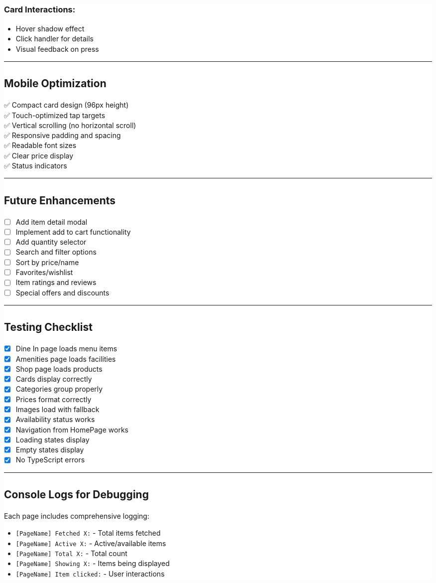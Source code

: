 ### Card Interactions:

- Hover shadow effect
- Click handler for details
- Visual feedback on press

---

## Mobile Optimization

✅ Compact card design (96px height)  
✅ Touch-optimized tap targets  
✅ Vertical scrolling (no horizontal scroll)  
✅ Responsive padding and spacing  
✅ Readable font sizes  
✅ Clear price display  
✅ Status indicators

---

## Future Enhancements

- [ ] Add item detail modal
- [ ] Implement add to cart functionality
- [ ] Add quantity selector
- [ ] Search and filter options
- [ ] Sort by price/name
- [ ] Favorites/wishlist
- [ ] Item ratings and reviews
- [ ] Special offers and discounts

---

## Testing Checklist

- [x] Dine In page loads menu items
- [x] Amenities page loads facilities
- [x] Shop page loads products
- [x] Cards display correctly
- [x] Categories group properly
- [x] Prices format correctly
- [x] Images load with fallback
- [x] Availability status works
- [x] Navigation from HomePage works
- [x] Loading states display
- [x] Empty states display
- [x] No TypeScript errors

---

## Console Logs for Debugging

Each page includes comprehensive logging:

- `[PageName] Fetched X:` - Total items fetched
- `[PageName] Active X:` - Active/available items
- `[PageName] Total X:` - Total count
- `[PageName] Showing X:` - Items being displayed
- `[PageName] Item clicked:` - User interactions
